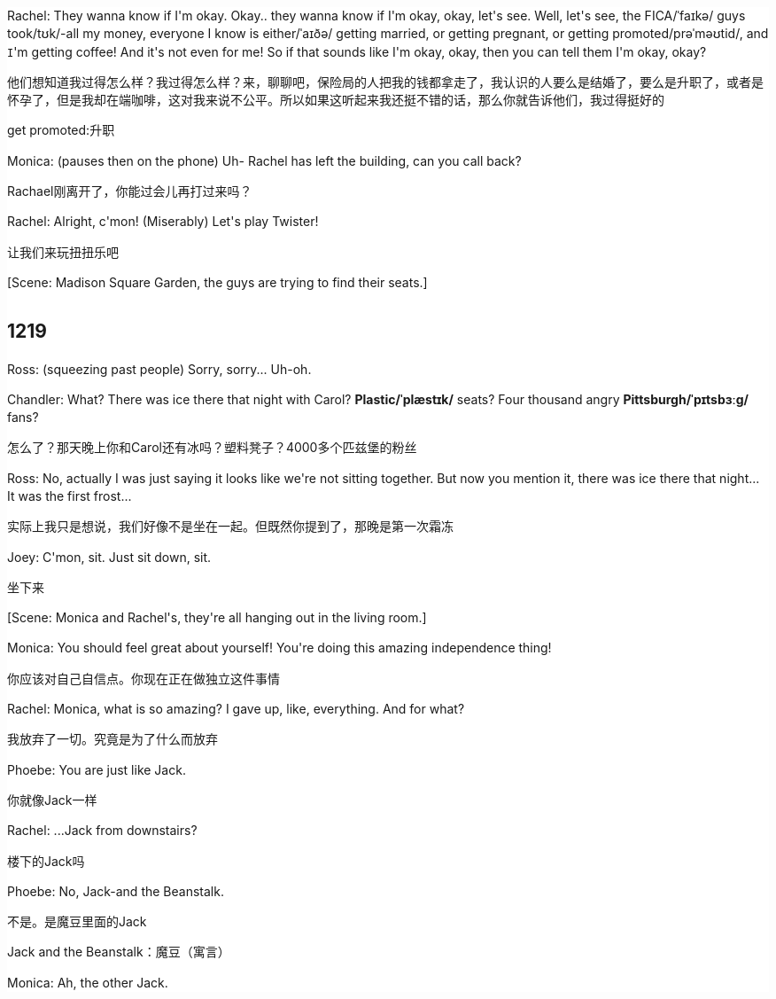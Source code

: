 Rachel: They wanna know if I'm okay. Okay.. they wanna know if I'm okay, okay, let's see. Well, let's see, the FICA/ˈfaɪkə/ guys took/tʊk/-all my money, everyone I know is either/ˈaɪðə/ getting married, or getting pregnant, or getting promoted/prəˈməʊtid/, and `I`'m getting coffee! And it's not even for me! So if that sounds like I'm okay, okay, then you can tell them I'm okay, okay?

他们想知道我过得怎么样？我过得怎么样？来，聊聊吧，保险局的人把我的钱都拿走了，我认识的人要么是结婚了，要么是升职了，或者是怀孕了，但是我却在端咖啡，这对我来说不公平。所以如果这听起来我还挺不错的话，那么你就告诉他们，我过得挺好的

get promoted:升职

Monica: (pauses then on the phone) Uh- Rachel has left the building, can you call back?

Rachael刚离开了，你能过会儿再打过来吗？

Rachel: Alright, c'mon! (Miserably) Let's play Twister!

让我们来玩扭扭乐吧

[Scene: Madison Square Garden, the guys are trying to find their seats.]

## 1219

Ross: (squeezing past people) Sorry, sorry... Uh-oh.

Chandler: What? There was ice there that night with Carol? **Plastic/ˈplæstɪk/** seats? Four thousand angry **Pittsburgh/ˈpɪtsbɜːɡ/** fans?

怎么了？那天晚上你和Carol还有冰吗？塑料凳子？4000多个匹兹堡的粉丝

Ross: No, actually I was just saying it looks like we're not sitting together. But now you mention it, there was ice there that night... It was the first frost...

实际上我只是想说，我们好像不是坐在一起。但既然你提到了，那晚是第一次霜冻

Joey: C'mon, sit. Just sit down, sit.

坐下来

[Scene: Monica and Rachel's, they're all hanging out in the living room.]

Monica: You should feel great about yourself! You're doing this amazing independence thing!

你应该对自己自信点。你现在正在做独立这件事情

Rachel: Monica, what is so amazing? I gave up, like, everything. And for what?

我放弃了一切。究竟是为了什么而放弃

Phoebe: You are just like Jack.

你就像Jack一样

Rachel: ...Jack from downstairs?

楼下的Jack吗

Phoebe: No, Jack-and the Beanstalk.

不是。是魔豆里面的Jack

Jack and the Beanstalk：魔豆（寓言）

Monica: Ah, the other Jack.
